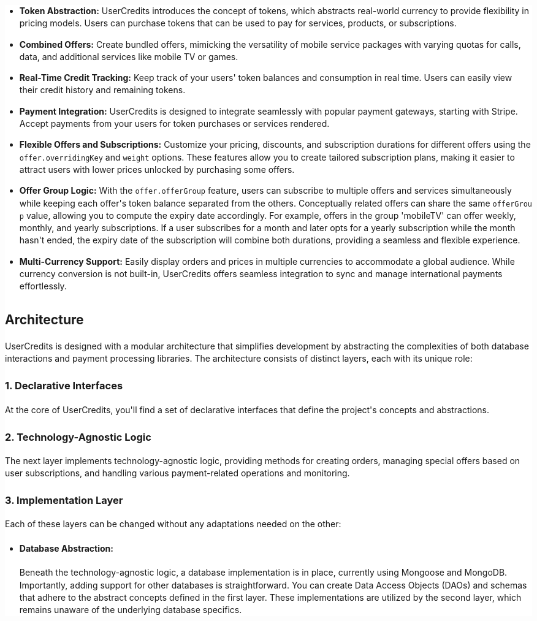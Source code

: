  - **Token Abstraction:** UserCredits introduces the concept of tokens, which abstracts real-world currency to provide flexibility in pricing models. Users can purchase tokens that can be used to pay for services, products, or subscriptions.

  - **Combined Offers:** Create bundled offers, mimicking the versatility of mobile service packages with varying quotas for calls, data, and additional services like mobile TV or games.

  - **Real-Time Credit Tracking:** Keep track of your users' token balances and consumption in real time. Users can easily view their credit history and remaining tokens.

  - **Payment Integration:** UserCredits is designed to integrate seamlessly with popular payment gateways, starting with Stripe. Accept payments from your users for token purchases or services rendered.

  - **Flexible Offers and Subscriptions:** Customize your pricing, discounts, and subscription durations for different offers using the `offer.overridingKey` and `weight` options. These features allow you to create tailored subscription plans, making it easier to attract users with lower prices unlocked by purchasing some offers.

  - **Offer Group Logic:** With the `offer.offerGroup` feature, users can subscribe to multiple offers and services simultaneously while keeping each offer's token balance separated from the others. Conceptually related offers can share the same `offerGroup` value, allowing you to compute the expiry date accordingly. For example, offers in the group 'mobileTV' can offer weekly, monthly, and yearly subscriptions. If a user subscribes for a month and later opts for a yearly subscription while the month hasn't ended, the expiry date of the subscription will combine both durations, providing a seamless and flexible experience.

  - **Multi-Currency Support:** Easily display orders and prices in multiple currencies to accommodate a global audience. While currency conversion is not built-in, UserCredits offers seamless integration to sync and manage international payments effortlessly.

## Architecture

UserCredits is designed with a modular architecture that simplifies development by abstracting the complexities of both database interactions and payment processing libraries. The architecture consists of distinct layers, each with its unique role:

### 1. Declarative Interfaces
At the core of UserCredits, you'll find a set of declarative interfaces that define the project's concepts and abstractions.

### 2. Technology-Agnostic Logic
The next layer implements technology-agnostic logic, providing methods for creating orders, managing special offers based on user subscriptions, and handling various payment-related operations and monitoring.

### 3. Implementation Layer
Each of these layers can be changed without any adaptations needed on the other:

  - #### Database Abstraction:
    Beneath the technology-agnostic logic, a database implementation is in place, currently using Mongoose and MongoDB. Importantly, adding support for other databases is straightforward. You can create Data Access Objects (DAOs) and schemas that adhere to the abstract concepts defined in the first layer. These implementations are utilized by the second layer, which remains unaware of the underlying database specifics.
